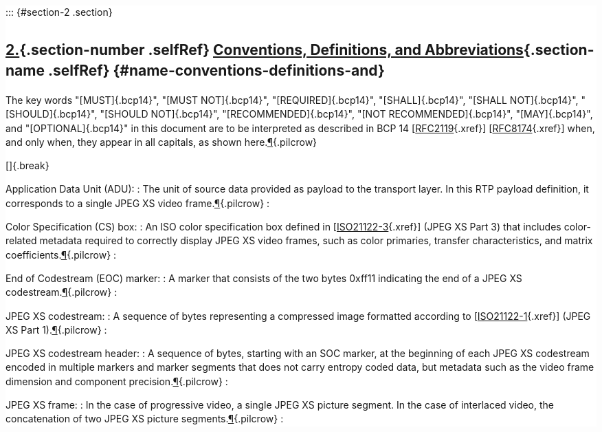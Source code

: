 ::: {#section-2 .section}
## [2.](#section-2){.section-number .selfRef} [Conventions, Definitions, and Abbreviations](#name-conventions-definitions-and){.section-name .selfRef} {#name-conventions-definitions-and}

The key words \"[MUST]{.bcp14}\", \"[MUST NOT]{.bcp14}\",
\"[REQUIRED]{.bcp14}\", \"[SHALL]{.bcp14}\", \"[SHALL NOT]{.bcp14}\",
\"[SHOULD]{.bcp14}\", \"[SHOULD NOT]{.bcp14}\",
\"[RECOMMENDED]{.bcp14}\", \"[NOT RECOMMENDED]{.bcp14}\",
\"[MAY]{.bcp14}\", and \"[OPTIONAL]{.bcp14}\" in this document are to be
interpreted as described in BCP 14 \[[RFC2119](#RFC2119){.xref}\]
\[[RFC8174](#RFC8174){.xref}\] when, and only when, they appear in all
capitals, as shown here.[¶](#section-2-1){.pilcrow}

[]{.break}

Application Data Unit (ADU):
:   The unit of source data provided as payload to the transport layer.
    In this RTP payload definition, it corresponds to a single JPEG XS
    video frame.[¶](#section-2-2.2){.pilcrow}
:   

Color Specification (CS) box:
:   An ISO color specification box defined in
    \[[ISO21122-3](#ISO21122-3){.xref}\] (JPEG XS Part 3) that includes
    color-related metadata required to correctly display JPEG XS video
    frames, such as color primaries, transfer characteristics, and
    matrix coefficients.[¶](#section-2-2.4){.pilcrow}
:   

End of Codestream (EOC) marker:
:   A marker that consists of the two bytes 0xff11 indicating the end of
    a JPEG XS codestream.[¶](#section-2-2.6){.pilcrow}
:   

JPEG XS codestream:
:   A sequence of bytes representing a compressed image formatted
    according to \[[ISO21122-1](#ISO21122-1){.xref}\] (JPEG XS Part
    1).[¶](#section-2-2.8){.pilcrow}
:   

JPEG XS codestream header:
:   A sequence of bytes, starting with an SOC marker, at the beginning
    of each JPEG XS codestream encoded in multiple markers and marker
    segments that does not carry entropy coded data, but metadata such
    as the video frame dimension and component
    precision.[¶](#section-2-2.10){.pilcrow}
:   

JPEG XS frame:
:   In the case of progressive video, a single JPEG XS picture segment.
    In the case of interlaced video, the concatenation of two JPEG XS
    picture segments.[¶](#section-2-2.12){.pilcrow}
:   
